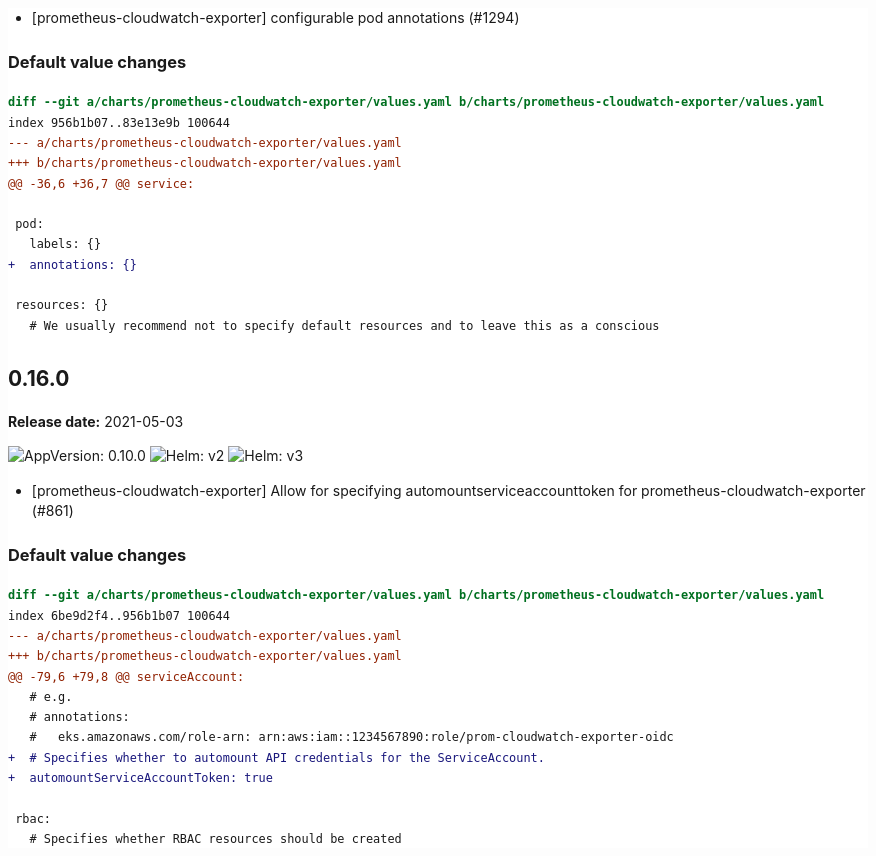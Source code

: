 * [prometheus-cloudwatch-exporter] configurable pod annotations (#1294)

### Default value changes

```diff
diff --git a/charts/prometheus-cloudwatch-exporter/values.yaml b/charts/prometheus-cloudwatch-exporter/values.yaml
index 956b1b07..83e13e9b 100644
--- a/charts/prometheus-cloudwatch-exporter/values.yaml
+++ b/charts/prometheus-cloudwatch-exporter/values.yaml
@@ -36,6 +36,7 @@ service:
 
 pod:
   labels: {}
+  annotations: {}
 
 resources: {}
   # We usually recommend not to specify default resources and to leave this as a conscious

```

## 0.16.0

**Release date:** 2021-05-03

![AppVersion: 0.10.0](https://img.shields.io/static/v1?label=AppVersion&message=0.10.0&color=success)
![Helm: v2](https://img.shields.io/static/v1?label=Helm&message=v2&color=inactive&logo=helm)
![Helm: v3](https://img.shields.io/static/v1?label=Helm&message=v3&color=informational&logo=helm)

* [prometheus-cloudwatch-exporter] Allow for specifying automountserviceaccounttoken for prometheus-cloudwatch-exporter (#861)

### Default value changes

```diff
diff --git a/charts/prometheus-cloudwatch-exporter/values.yaml b/charts/prometheus-cloudwatch-exporter/values.yaml
index 6be9d2f4..956b1b07 100644
--- a/charts/prometheus-cloudwatch-exporter/values.yaml
+++ b/charts/prometheus-cloudwatch-exporter/values.yaml
@@ -79,6 +79,8 @@ serviceAccount:
   # e.g.
   # annotations:
   #   eks.amazonaws.com/role-arn: arn:aws:iam::1234567890:role/prom-cloudwatch-exporter-oidc
+  # Specifies whether to automount API credentials for the ServiceAccount.
+  automountServiceAccountToken: true
 
 rbac:
   # Specifies whether RBAC resources should be created

```
